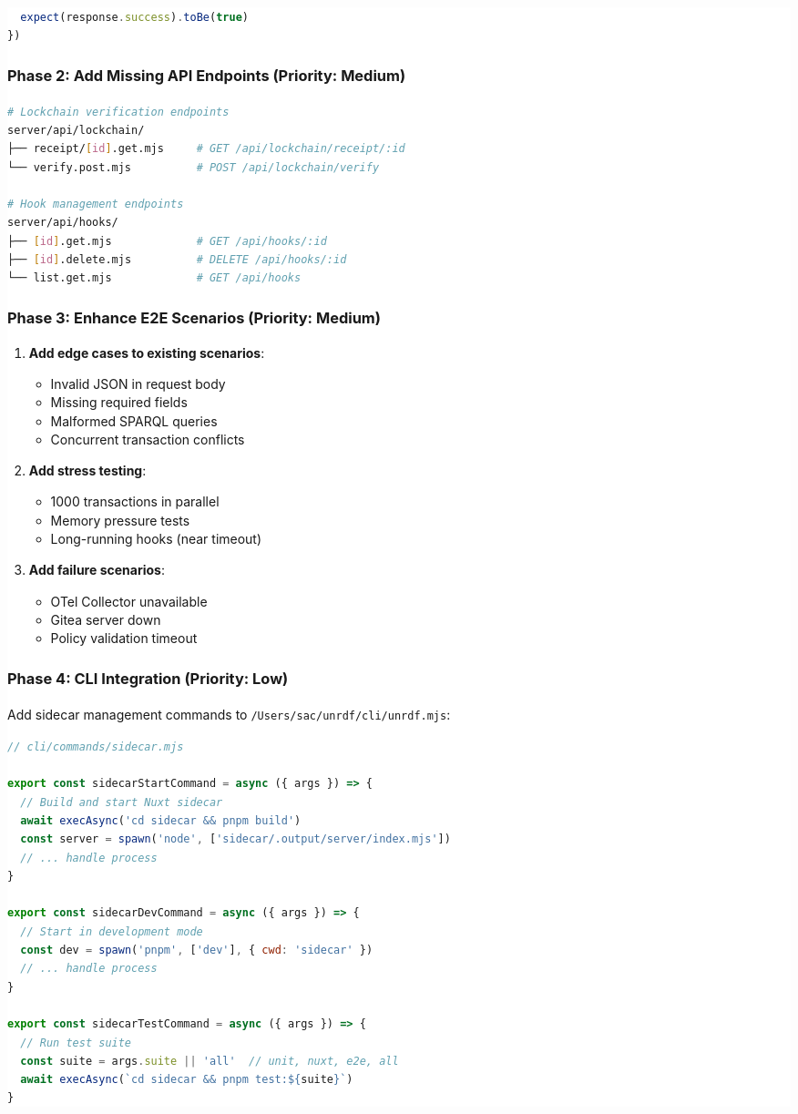 ```javascript
  expect(response.success).toBe(true)
})
```

### Phase 2: Add Missing API Endpoints (Priority: Medium)

```bash
# Lockchain verification endpoints
server/api/lockchain/
├── receipt/[id].get.mjs     # GET /api/lockchain/receipt/:id
└── verify.post.mjs          # POST /api/lockchain/verify

# Hook management endpoints
server/api/hooks/
├── [id].get.mjs             # GET /api/hooks/:id
├── [id].delete.mjs          # DELETE /api/hooks/:id
└── list.get.mjs             # GET /api/hooks
```

### Phase 3: Enhance E2E Scenarios (Priority: Medium)

1. **Add edge cases to existing scenarios**:
   - Invalid JSON in request body
   - Missing required fields
   - Malformed SPARQL queries
   - Concurrent transaction conflicts

2. **Add stress testing**:
   - 1000 transactions in parallel
   - Memory pressure tests
   - Long-running hooks (near timeout)

3. **Add failure scenarios**:
   - OTel Collector unavailable
   - Gitea server down
   - Policy validation timeout

### Phase 4: CLI Integration (Priority: Low)

Add sidecar management commands to `/Users/sac/unrdf/cli/unrdf.mjs`:

```javascript
// cli/commands/sidecar.mjs

export const sidecarStartCommand = async ({ args }) => {
  // Build and start Nuxt sidecar
  await execAsync('cd sidecar && pnpm build')
  const server = spawn('node', ['sidecar/.output/server/index.mjs'])
  // ... handle process
}

export const sidecarDevCommand = async ({ args }) => {
  // Start in development mode
  const dev = spawn('pnpm', ['dev'], { cwd: 'sidecar' })
  // ... handle process
}

export const sidecarTestCommand = async ({ args }) => {
  // Run test suite
  const suite = args.suite || 'all'  // unit, nuxt, e2e, all
  await execAsync(`cd sidecar && pnpm test:${suite}`)
}
```
